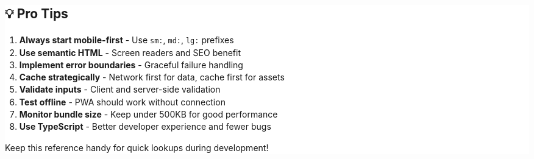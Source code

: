 
## 💡 Pro Tips

1. **Always start mobile-first** - Use `sm:`, `md:`, `lg:` prefixes
2. **Use semantic HTML** - Screen readers and SEO benefit
3. **Implement error boundaries** - Graceful failure handling
4. **Cache strategically** - Network first for data, cache first for assets
5. **Validate inputs** - Client and server-side validation
6. **Test offline** - PWA should work without connection
7. **Monitor bundle size** - Keep under 500KB for good performance
8. **Use TypeScript** - Better developer experience and fewer bugs

Keep this reference handy for quick lookups during development!
